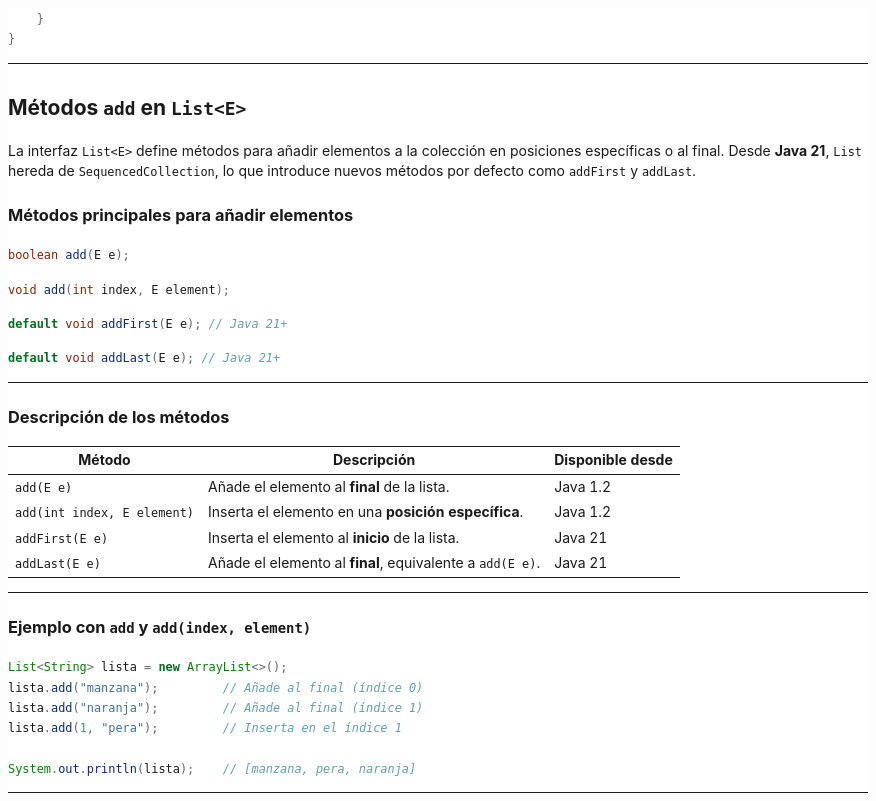 ```java
    }
}
```

---

## Métodos `add` en `List<E>`

La interfaz `List<E>` define métodos para añadir elementos a la colección en posiciones específicas o al final. Desde **Java 21**, `List` hereda de `SequencedCollection`, lo que introduce nuevos métodos por defecto como `addFirst` y `addLast`.

### Métodos principales para añadir elementos

```java
boolean add(E e);
```

```java
void add(int index, E element);
```

```java
default void addFirst(E e); // Java 21+
```

```java
default void addLast(E e); // Java 21+
```
---

### Descripción de los métodos

| Método                      | Descripción                                               | Disponible desde |
| --------------------------- | --------------------------------------------------------- | ---------------- |
| `add(E e)`                  | Añade el elemento al **final** de la lista.               | Java 1.2         |
| `add(int index, E element)` | Inserta el elemento en una **posición específica**.       | Java 1.2         |
| `addFirst(E e)`             | Inserta el elemento al **inicio** de la lista.            | Java 21          |
| `addLast(E e)`              | Añade el elemento al **final**, equivalente a `add(E e)`. | Java 21          |

---

### Ejemplo con `add` y `add(index, element)`

```java
List<String> lista = new ArrayList<>();
lista.add("manzana");         // Añade al final (índice 0)
lista.add("naranja");         // Añade al final (índice 1)
lista.add(1, "pera");         // Inserta en el índice 1

System.out.println(lista);    // [manzana, pera, naranja]
```

---